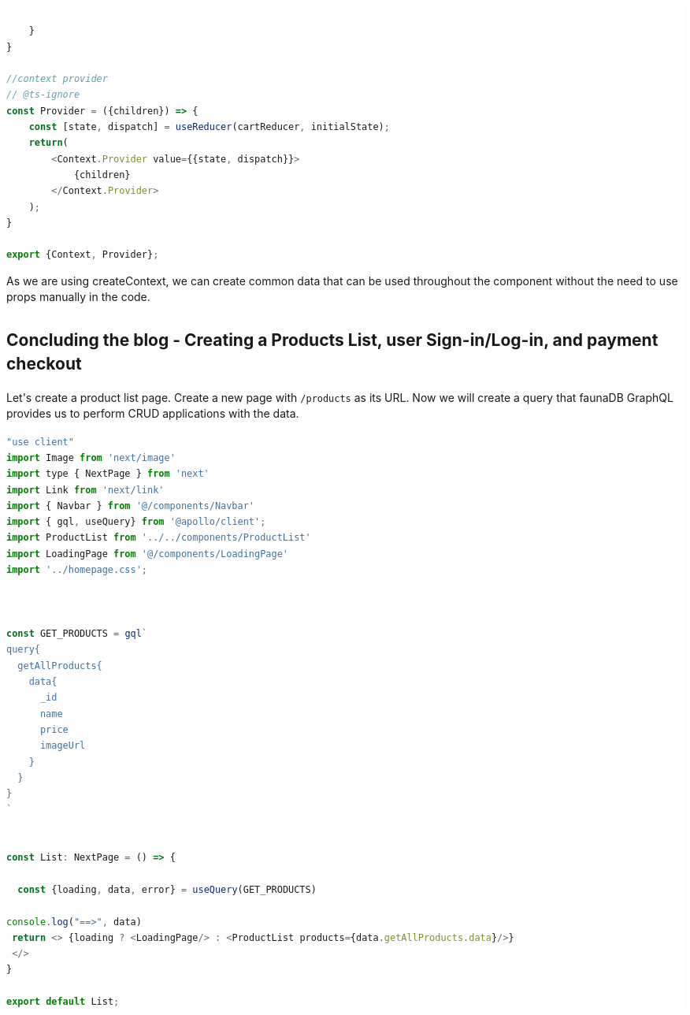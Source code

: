 ```javascript

    }
}

//context provider
// @ts-ignore
const Provider = ({children}) => {
    const [state, dispatch] = useReducer(cartReducer, initialState);
    return(
        <Context.Provider value={{state, dispatch}}>
            {children}
        </Context.Provider>
    );
}

export {Context, Provider};
```

As we are using createContext, we can create common data that can be used throughout the component without the need to use props manually in the code.

## Concluding the blog - Creating a Products List, user Sign-in/Log-in, and payment checkout

Let's create a product list page. Create a new page with `/products` as its URL. Now we will create a query that faunaDB GraphQL provides us to perform CRUD applications with the data.

```javascript
"use client"
import Image from 'next/image'
import type { NextPage } from 'next'
import Link from 'next/link'
import { Navbar } from '@/components/Navbar'
import { gql, useQuery} from '@apollo/client';
import ProductList from '../../components/ProductList'
import LoadingPage from '@/components/LoadingPage'
import '../homepage.css';



const GET_PRODUCTS = gql`
query{
  getAllProducts{
    data{
      _id
      name
      price
      imageUrl
    }
  }
}
`  


const List: NextPage = () => {
  
  const {loading, data, error} = useQuery(GET_PRODUCTS)

console.log("==>", data)
 return <> {loading ? <LoadingPage/> : <ProductList products={data.getAllProducts.data}/>}
 </>
}

export default List;
```